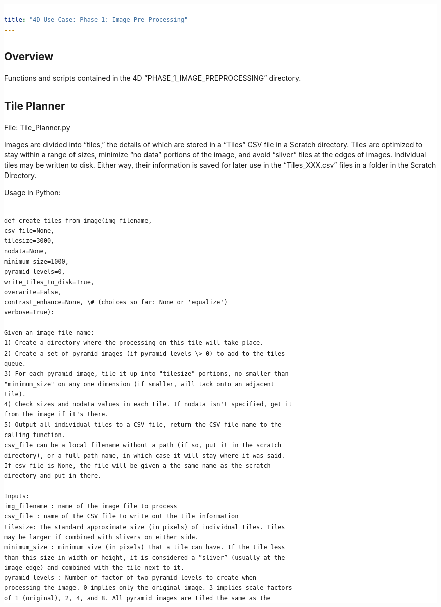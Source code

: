 ```yaml
---
title: "4D Use Case: Phase 1: Image Pre-Processing"
---
```


Overview
--------

Functions and scripts contained in the 4D “PHASE_1_IMAGE_PREPROCESSING”
directory.

Tile Planner
------------

File: Tile_Planner.py

Images are divided into “tiles,” the details of which are stored in a “Tiles”
CSV file in a Scratch directory. Tiles are optimized to stay within a range of
sizes, minimize “no data” portions of the image, and avoid “sliver” tiles at the
edges of images. Individual tiles may be written to disk. Either way, their
information is saved for later use in the “Tiles_XXX.csv” files in a folder in
the Scratch Directory.

Usage in Python:

```

def create_tiles_from_image(img_filename,
csv_file=None,
tilesize=3000,
nodata=None,
minimum_size=1000,
pyramid_levels=0,
write_tiles_to_disk=True,
overwrite=False,
contrast_enhance=None, \# (choices so far: None or 'equalize')
verbose=True):

Given an image file name:
1) Create a directory where the processing on this tile will take place.
2) Create a set of pyramid images (if pyramid_levels \> 0) to add to the tiles
queue.
3) For each pyramid image, tile it up into "tilesize" portions, no smaller than
"minimum_size" on any one dimension (if smaller, will tack onto an adjacent
tile).
4) Check sizes and nodata values in each tile. If nodata isn't specified, get it
from the image if it's there.
5) Output all individual tiles to a CSV file, return the CSV file name to the
calling function.
csv_file can be a local filename without a path (if so, put it in the scratch
directory), or a full path name, in which case it will stay where it was said.
If csv_file is None, the file will be given a the same name as the scratch
directory and put in there.

Inputs:
img_filename : name of the image file to process
csv_file : name of the CSV file to write out the tile information
tilesize: The standard approximate size (in pixels) of individual tiles. Tiles
may be larger if combined with slivers on either side.
minimum_size : minimum size (in pixels) that a tile can have. If the tile less
than this size in width or height, it is considered a “sliver” (usually at the
image edge) and combined with the tile next to it.
pyramid_levels : Number of factor-of-two pyramid levels to create when
processing the image. 0 implies only the original image. 3 implies scale-factors
of 1 (original), 2, 4, and 8. All pyramid images are tiled the same as the
```